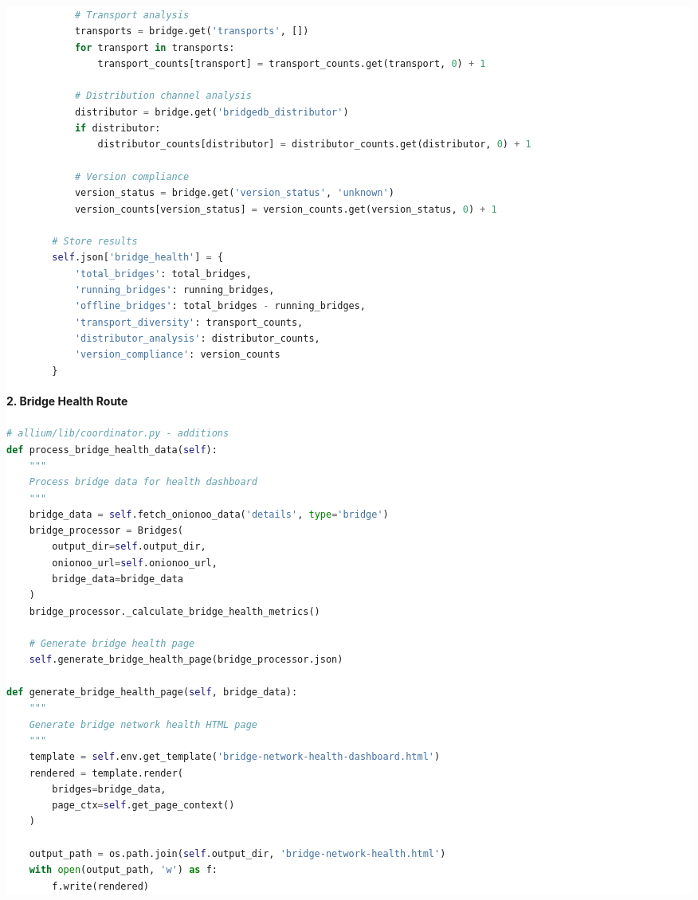 ```python
            # Transport analysis
            transports = bridge.get('transports', [])
            for transport in transports:
                transport_counts[transport] = transport_counts.get(transport, 0) + 1
                
            # Distribution channel analysis  
            distributor = bridge.get('bridgedb_distributor')
            if distributor:
                distributor_counts[distributor] = distributor_counts.get(distributor, 0) + 1
                
            # Version compliance
            version_status = bridge.get('version_status', 'unknown')
            version_counts[version_status] = version_counts.get(version_status, 0) + 1
        
        # Store results
        self.json['bridge_health'] = {
            'total_bridges': total_bridges,
            'running_bridges': running_bridges,
            'offline_bridges': total_bridges - running_bridges,
            'transport_diversity': transport_counts,
            'distributor_analysis': distributor_counts,
            'version_compliance': version_counts
        }
```

#### 2. Bridge Health Route

```python
# allium/lib/coordinator.py - additions
def process_bridge_health_data(self):
    """
    Process bridge data for health dashboard
    """
    bridge_data = self.fetch_onionoo_data('details', type='bridge')
    bridge_processor = Bridges(
        output_dir=self.output_dir,
        onionoo_url=self.onionoo_url,
        bridge_data=bridge_data
    )
    bridge_processor._calculate_bridge_health_metrics()
    
    # Generate bridge health page
    self.generate_bridge_health_page(bridge_processor.json)
    
def generate_bridge_health_page(self, bridge_data):
    """
    Generate bridge network health HTML page
    """
    template = self.env.get_template('bridge-network-health-dashboard.html')
    rendered = template.render(
        bridges=bridge_data,
        page_ctx=self.get_page_context()
    )
    
    output_path = os.path.join(self.output_dir, 'bridge-network-health.html')
    with open(output_path, 'w') as f:
        f.write(rendered)
```
